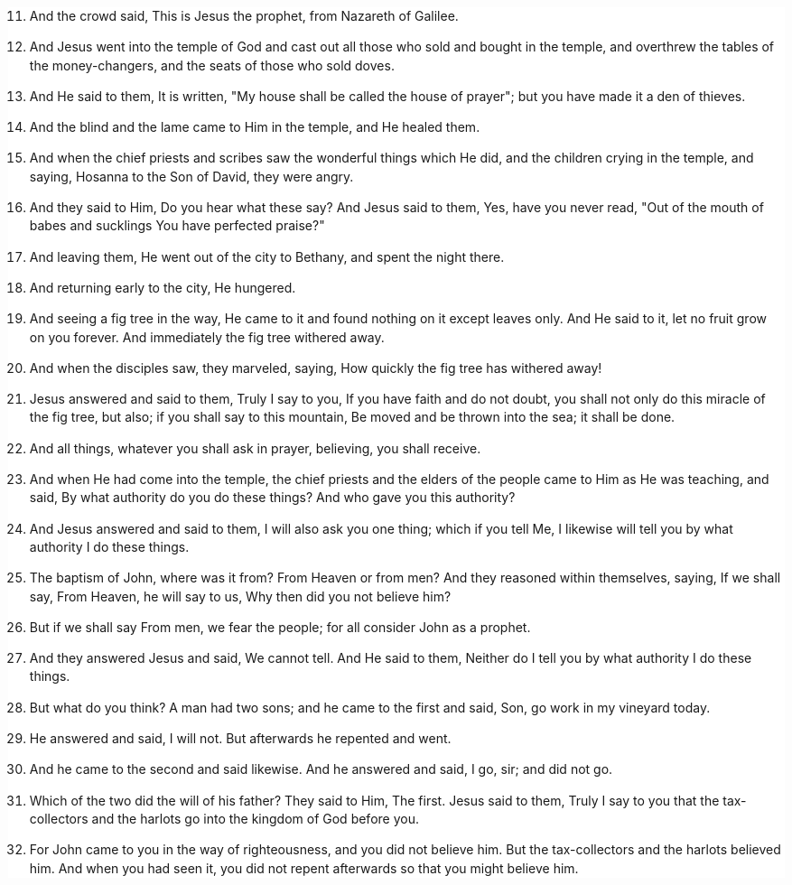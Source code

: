 11. And the crowd said, This is Jesus the prophet, from Nazareth of Galilee.   

12. And Jesus went into the temple of God and cast out all those who sold and bought in the temple, and overthrew the tables of the money-changers, and the seats of those who sold doves.

13. And He said to them, It is written, "My house shall be called the house of prayer"; but you have made it a den of thieves.

14. And the blind and the lame came to Him in the temple, and He healed them.

15. And when the chief priests and scribes saw the wonderful things which He did, and the children crying in the temple, and saying, Hosanna to the Son of David, they were angry.

16. And they said to Him, Do you hear what these say? And Jesus said to them, Yes, have you never read, "Out of the mouth of babes and sucklings You have perfected praise?"

17. And leaving them, He went out of the city to Bethany, and spent the night there.   

18. And returning early to the city, He hungered.

19. And seeing a fig tree in the way, He came to it and found nothing on it except leaves only. And He said to it, let no fruit grow on you forever. And immediately the fig tree withered away.

20. And when the disciples saw, they marveled, saying, How quickly the fig tree has withered away!

21. Jesus answered and said to them, Truly I say to you, If you have faith and do not doubt, you shall not only do this miracle of the fig tree, but also; if you shall say to this mountain, Be moved and be thrown into the sea; it shall be done.

22. And all things, whatever you shall ask in prayer, believing, you shall receive.   

23. And when He had come into the temple, the chief priests and the elders of the people came to Him as He was teaching, and said, By what authority do you do these things? And who gave you this authority?

24. And Jesus answered and said to them, I will also ask you one thing; which if you tell Me, I likewise will tell you by what authority I do these things.

25. The baptism of John, where was it from? From Heaven or from men? And they reasoned within themselves, saying, If we shall say, From Heaven, he will say to us, Why then did you not believe him?

26. But if we shall say From men, we fear the people; for all consider John as a prophet.

27. And they answered Jesus and said, We cannot tell. And He said to them, Neither do I tell you by what authority I do these things.   

28. But what do you think? A man had two sons; and he came to the first and said, Son, go work in my vineyard today.

29. He answered and said, I will not. But afterwards he repented and went.

30. And he came to the second and said likewise. And he answered and said, I go, sir; and did not go.

31. Which of the two did the will of his father? They said to Him, The first. Jesus said to them, Truly I say to you that the tax-collectors and the harlots go into the kingdom of God before you.

32. For John came to you in the way of righteousness, and you did not believe him. But the tax-collectors and the harlots believed him. And when you had seen it, you did not repent afterwards so that you might believe him.   
